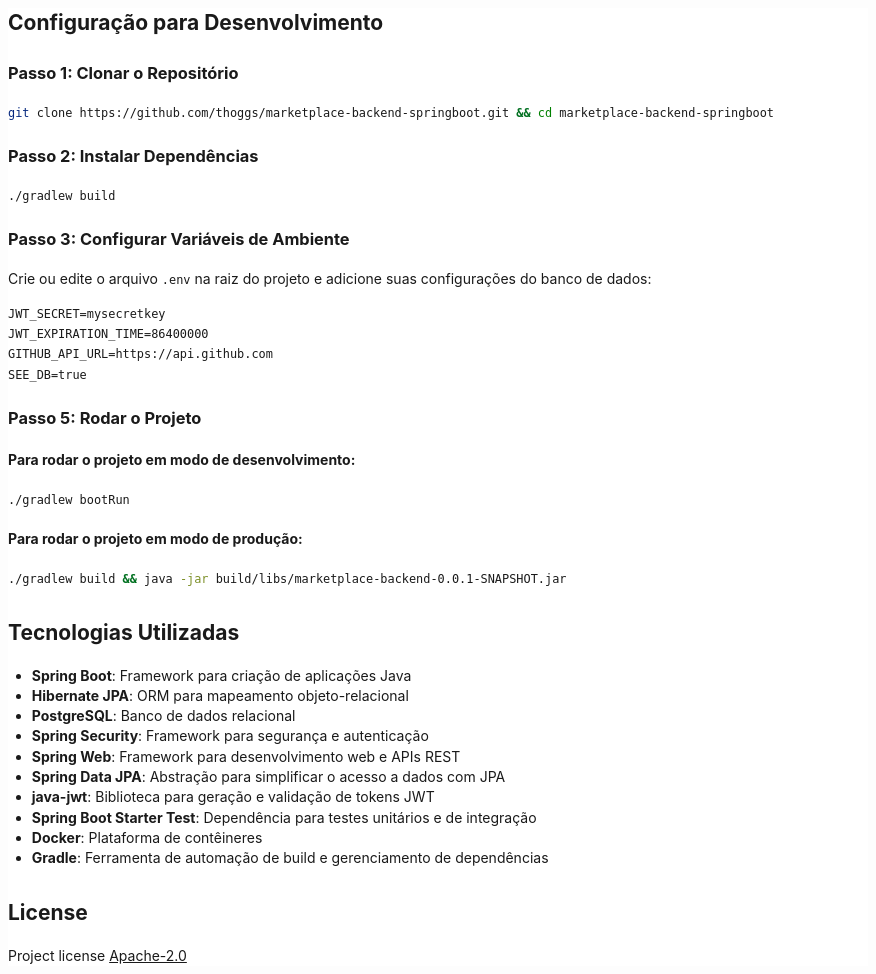 ## Configuração para Desenvolvimento

### Passo 1: Clonar o Repositório

```bash
git clone https://github.com/thoggs/marketplace-backend-springboot.git && cd marketplace-backend-springboot
```

### Passo 2: Instalar Dependências

```bash
./gradlew build
```

### Passo 3: Configurar Variáveis de Ambiente

Crie ou edite o arquivo `.env` na raiz do projeto e adicione suas configurações do banco de dados:

```env
JWT_SECRET=mysecretkey
JWT_EXPIRATION_TIME=86400000
GITHUB_API_URL=https://api.github.com
SEE_DB=true
```

### Passo 5: Rodar o Projeto

#### Para rodar o projeto em modo de desenvolvimento:

```bash
./gradlew bootRun
```

#### Para rodar o projeto em modo de produção:

```bash
./gradlew build && java -jar build/libs/marketplace-backend-0.0.1-SNAPSHOT.jar
```

## Tecnologias Utilizadas

- **Spring Boot**: Framework para criação de aplicações Java
- **Hibernate JPA**: ORM para mapeamento objeto-relacional
- **PostgreSQL**: Banco de dados relacional
- **Spring Security**: Framework para segurança e autenticação
- **Spring Web**: Framework para desenvolvimento web e APIs REST
- **Spring Data JPA**: Abstração para simplificar o acesso a dados com JPA
- **java-jwt**: Biblioteca para geração e validação de tokens JWT
- **Spring Boot Starter Test**: Dependência para testes unitários e de integração
- **Docker**: Plataforma de contêineres
- **Gradle**: Ferramenta de automação de build e gerenciamento de dependências

## License

Project license [Apache-2.0](https://opensource.org/license/apache-2-0)
